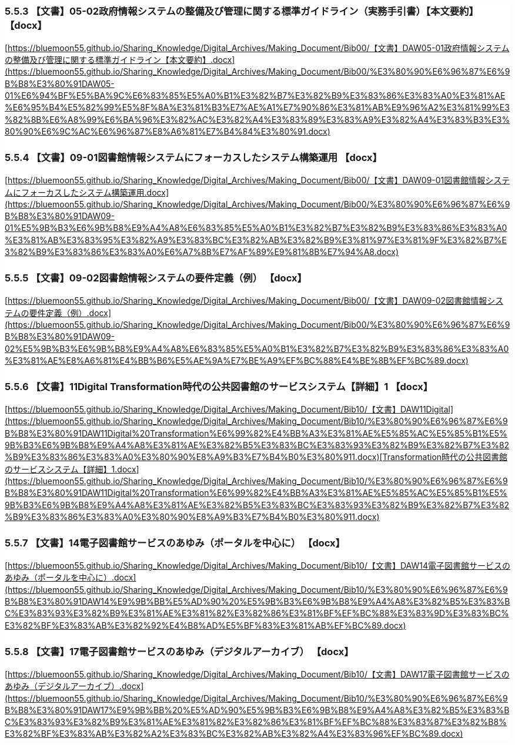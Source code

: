 ### **5.5.3 【文書】05-02政府情報システムの整備及び管理に関する標準ガイドライン（実務手引書）【本文要約】 【docx】**

[https://bluemoon55.github.io/Sharing_Knowledge/Digital_Archives/Making_Document/Bib00/【文書】DAW05-01政府情報システムの整備及び管理に関する標準ガイドライン【本文要約】.docx](https://bluemoon55.github.io/Sharing_Knowledge/Digital_Archives/Making_Document/Bib00/%E3%80%90%E6%96%87%E6%9B%B8%E3%80%91DAW05-01%E6%94%BF%E5%BA%9C%E6%83%85%E5%A0%B1%E3%82%B7%E3%82%B9%E3%83%86%E3%83%A0%E3%81%AE%E6%95%B4%E5%82%99%E5%8F%8A%E3%81%B3%E7%AE%A1%E7%90%86%E3%81%AB%E9%96%A2%E3%81%99%E3%82%8B%E6%A8%99%E6%BA%96%E3%82%AC%E3%82%A4%E3%83%89%E3%83%A9%E3%82%A4%E3%83%B3%E3%80%90%E6%9C%AC%E6%96%87%E8%A6%81%E7%B4%84%E3%80%91.docx)

### **5.5.4 【文書】09-01図書館情報システムにフォーカスしたシステム構築運用 【docx】**

[https://bluemoon55.github.io/Sharing_Knowledge/Digital_Archives/Making_Document/Bib00/【文書】DAW09-01図書館情報システムにフォーカスしたシステム構築運用.docx](https://bluemoon55.github.io/Sharing_Knowledge/Digital_Archives/Making_Document/Bib00/%E3%80%90%E6%96%87%E6%9B%B8%E3%80%91DAW09-01%E5%9B%B3%E6%9B%B8%E9%A4%A8%E6%83%85%E5%A0%B1%E3%82%B7%E3%82%B9%E3%83%86%E3%83%A0%E3%81%AB%E3%83%95%E3%82%A9%E3%83%BC%E3%82%AB%E3%82%B9%E3%81%97%E3%81%9F%E3%82%B7%E3%82%B9%E3%83%86%E3%83%A0%E6%A7%8B%E7%AF%89%E9%81%8B%E7%94%A8.docx)

### **5.5.5 【文書】09-02図書館情報システムの要件定義（例） 【docx】**

[https://bluemoon55.github.io/Sharing_Knowledge/Digital_Archives/Making_Document/Bib00/【文書】DAW09-02図書館情報システムの要件定義（例）.docx](https://bluemoon55.github.io/Sharing_Knowledge/Digital_Archives/Making_Document/Bib00/%E3%80%90%E6%96%87%E6%9B%B8%E3%80%91DAW09-02%E5%9B%B3%E6%9B%B8%E9%A4%A8%E6%83%85%E5%A0%B1%E3%82%B7%E3%82%B9%E3%83%86%E3%83%A0%E3%81%AE%E8%A6%81%E4%BB%B6%E5%AE%9A%E7%BE%A9%EF%BC%88%E4%BE%8B%EF%BC%89.docx)

### **5.5.6 【文書】11Digital Transformation時代の公共図書館のサービスシステム【詳細】1 【docx】**

[https://bluemoon55.github.io/Sharing_Knowledge/Digital_Archives/Making_Document/Bib10/【文書】DAW11Digital](https://bluemoon55.github.io/Sharing_Knowledge/Digital_Archives/Making_Document/Bib10/%E3%80%90%E6%96%87%E6%9B%B8%E3%80%91DAW11Digital%20Transformation%E6%99%82%E4%BB%A3%E3%81%AE%E5%85%AC%E5%85%B1%E5%9B%B3%E6%9B%B8%E9%A4%A8%E3%81%AE%E3%82%B5%E3%83%BC%E3%83%93%E3%82%B9%E3%82%B7%E3%82%B9%E3%83%86%E3%83%A0%E3%80%90%E8%A9%B3%E7%B4%B0%E3%80%911.docx)[Transformation時代の公共図書館のサービスシステム【詳細】1.docx](https://bluemoon55.github.io/Sharing_Knowledge/Digital_Archives/Making_Document/Bib10/%E3%80%90%E6%96%87%E6%9B%B8%E3%80%91DAW11Digital%20Transformation%E6%99%82%E4%BB%A3%E3%81%AE%E5%85%AC%E5%85%B1%E5%9B%B3%E6%9B%B8%E9%A4%A8%E3%81%AE%E3%82%B5%E3%83%BC%E3%83%93%E3%82%B9%E3%82%B7%E3%82%B9%E3%83%86%E3%83%A0%E3%80%90%E8%A9%B3%E7%B4%B0%E3%80%911.docx)

### **5.5.7 【文書】14電子図書館サービスのあゆみ（ポータルを中心に） 【docx】**

[https://bluemoon55.github.io/Sharing_Knowledge/Digital_Archives/Making_Document/Bib10/【文書】DAW14電子図書館サービスのあゆみ（ポータルを中心に）.docx](https://bluemoon55.github.io/Sharing_Knowledge/Digital_Archives/Making_Document/Bib10/%E3%80%90%E6%96%87%E6%9B%B8%E3%80%91DAW14%E9%9B%BB%E5%AD%90%20%E5%9B%B3%E6%9B%B8%E9%A4%A8%E3%82%B5%E3%83%BC%E3%83%93%E3%82%B9%E3%81%AE%E3%81%82%E3%82%86%E3%81%BF%EF%BC%88%E3%83%9D%E3%83%BC%E3%82%BF%E3%83%AB%E3%82%92%E4%B8%AD%E5%BF%83%E3%81%AB%EF%BC%89.docx)

### **5.5.8 【文書】17電子図書館サービスのあゆみ（デジタルアーカイブ） 【docx】**

[https://bluemoon55.github.io/Sharing_Knowledge/Digital_Archives/Making_Document/Bib10/【文書】DAW17電子図書館サービスのあゆみ（デジタルアーカイブ）.docx](https://bluemoon55.github.io/Sharing_Knowledge/Digital_Archives/Making_Document/Bib10/%E3%80%90%E6%96%87%E6%9B%B8%E3%80%91DAW17%E9%9B%BB%20%E5%AD%90%E5%9B%B3%E6%9B%B8%E9%A4%A8%E3%82%B5%E3%83%BC%E3%83%93%E3%82%B9%E3%81%AE%E3%81%82%E3%82%86%E3%81%BF%EF%BC%88%E3%83%87%E3%82%B8%E3%82%BF%E3%83%AB%E3%82%A2%E3%83%BC%E3%82%AB%E3%82%A4%E3%83%96%EF%BC%89.docx)
